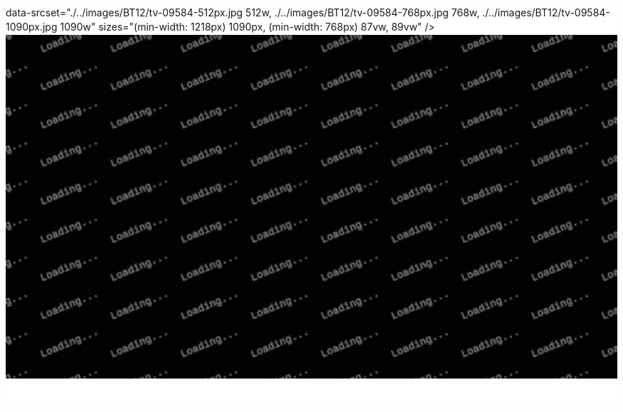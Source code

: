   data-srcset="./../images/BT12/tv-09584-512px.jpg 512w,
  ./../images/BT12/tv-09584-768px.jpg 768w,
  ./../images/BT12/tv-09584-1090px.jpg 1090w"
  sizes="(min-width: 1218px) 1090px,
  (min-width: 768px) 87vw,
  89vw" />
 <img width="100%" height="100%" class="lazyload" src="./../images/loading.jpg"
  data-src="./../images/BT12/bd-09584-1090px.jpg"
  data-srcset="./../images/BT12/bd-09584-512px.jpg 512w,
  ./../images/BT12/bd-09584-768px.jpg 768w,
  ./../images/BT12/bd-09584-1090px.jpg 1090w"
  sizes="(min-width: 1218px) 1090px,
  (min-width: 768px) 87vw,
  89vw" />
</div>

<br>

<div id="container1" class="twentytwenty-container">